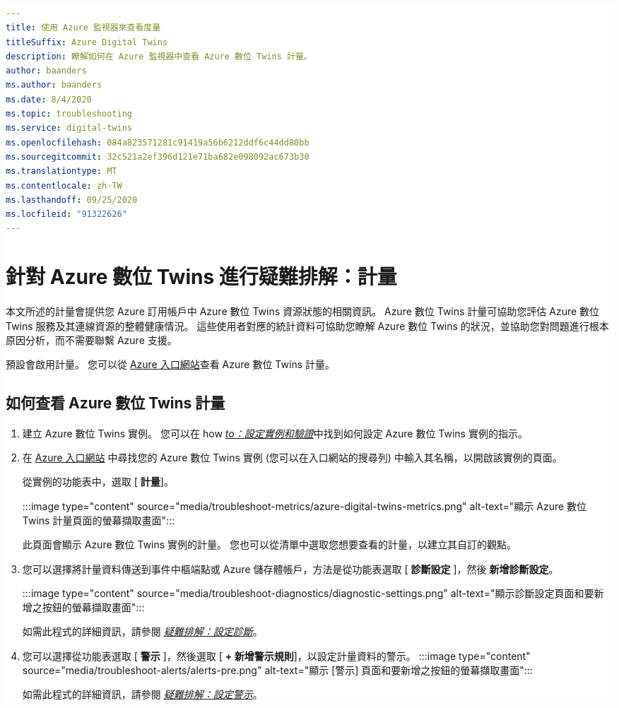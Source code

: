 ```yaml
---
title: 使用 Azure 監視器來查看度量
titleSuffix: Azure Digital Twins
description: 瞭解如何在 Azure 監視器中查看 Azure 數位 Twins 計量。
author: baanders
ms.author: baanders
ms.date: 8/4/2020
ms.topic: troubleshooting
ms.service: digital-twins
ms.openlocfilehash: 084a823571281c91419a56b6212ddf6c44dd80bb
ms.sourcegitcommit: 32c521a2ef396d121e71ba682e098092ac673b30
ms.translationtype: MT
ms.contentlocale: zh-TW
ms.lasthandoff: 09/25/2020
ms.locfileid: "91322626"
---
```

# <a name="troubleshooting-azure-digital-twins-metrics"></a>針對 Azure 數位 Twins 進行疑難排解：計量

本文所述的計量會提供您 Azure 訂用帳戶中 Azure 數位 Twins 資源狀態的相關資訊。 Azure 數位 Twins 計量可協助您評估 Azure 數位 Twins 服務及其連線資源的整體健康情況。 這些使用者對應的統計資料可協助您瞭解 Azure 數位 Twins 的狀況，並協助您對問題進行根本原因分析，而不需要聯繫 Azure 支援。

預設會啟用計量。 您可以從 [Azure 入口網站](https://portal.azure.com)查看 Azure 數位 Twins 計量。

## <a name="how-to-view-azure-digital-twins-metrics"></a>如何查看 Azure 數位 Twins 計量

1. 建立 Azure 數位 Twins 實例。 您可以在 how [*to：設定實例和驗證*](how-to-set-up-instance-portal.md)中找到如何設定 Azure 數位 Twins 實例的指示。

2. 在 [Azure 入口網站](https://portal.azure.com) 中尋找您的 Azure 數位 Twins 實例 (您可以在入口網站的搜尋列) 中輸入其名稱，以開啟該實例的頁面。 

    從實例的功能表中，選取 [ **計量**]。
   
    :::image type="content" source="media/troubleshoot-metrics/azure-digital-twins-metrics.png" alt-text="顯示 Azure 數位 Twins 計量頁面的螢幕擷取畫面":::

    此頁面會顯示 Azure 數位 Twins 實例的計量。 您也可以從清單中選取您想要查看的計量，以建立其自訂的觀點。
    
3. 您可以選擇將計量資料傳送到事件中樞端點或 Azure 儲存體帳戶，方法是從功能表選取 [ **診斷設定** ]，然後 **新增診斷設定**。

    :::image type="content" source="media/troubleshoot-diagnostics/diagnostic-settings.png" alt-text="顯示診斷設定頁面和要新增之按鈕的螢幕擷取畫面":::

    如需此程式的詳細資訊，請參閱 [*疑難排解：設定診斷*](troubleshoot-diagnostics.md)。

4. 您可以選擇從功能表選取 [ **警示** ]，然後選取 [ **+ 新增警示規則**]，以設定計量資料的警示。
    :::image type="content" source="media/troubleshoot-alerts/alerts-pre.png" alt-text="顯示 [警示] 頁面和要新增之按鈕的螢幕擷取畫面":::

    如需此程式的詳細資訊，請參閱 [*疑難排解：設定警示*](troubleshoot-alerts.md)。
